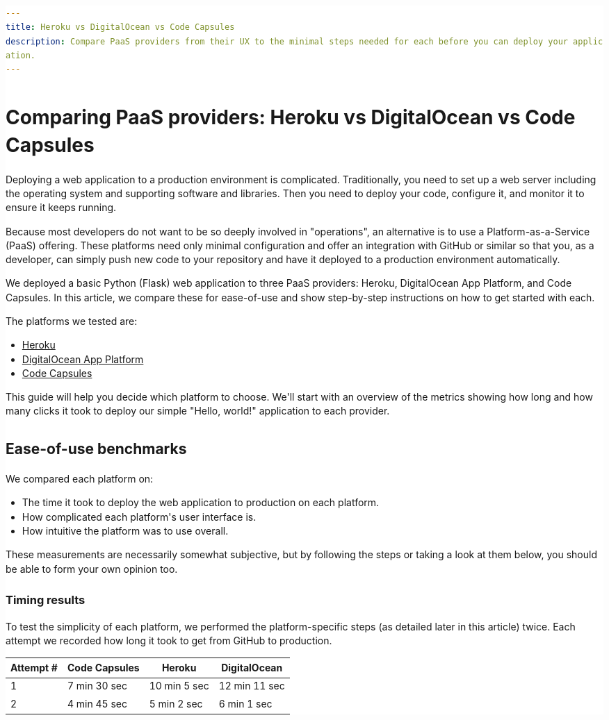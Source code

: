```yaml
---
title: Heroku vs DigitalOcean vs Code Capsules
description: Compare PaaS providers from their UX to the minimal steps needed for each before you can deploy your application. 
---
```


# Comparing PaaS providers: Heroku vs DigitalOcean vs Code Capsules

Deploying a web application to a production environment is complicated. Traditionally, you need to set up a web server including the operating system and supporting software and libraries. Then you need to deploy your code, configure it, and monitor it to ensure it keeps running.

Because most developers do not want to be so deeply involved in "operations", an alternative is to use a Platform-as-a-Service (PaaS) offering. These platforms need only minimal configuration and offer an integration with GitHub or similar so that you, as a developer, can simply push new code to your repository and have it deployed to a production environment automatically.

We deployed a basic Python (Flask) web application to three PaaS providers: Heroku, DigitalOcean App Platform, and Code Capsules. In this article, we compare these for ease-of-use and show step-by-step instructions on how to get started with each.

The platforms we tested are:

- [Heroku](https://www.heroku.com/)
- [DigitalOcean App Platform](https://www.digitalocean.com/products/app-platform/) 
- [Code Capsules](https://codecapsules.io/)

This guide will help you decide which platform to choose. We'll start with an overview of the metrics showing how long and how many clicks it took to deploy our simple "Hello, world!" application to each provider. 

## Ease-of-use benchmarks

We compared each platform on:

- The time it took to deploy the web application to production on each platform.
- How complicated each platform's user interface is.
- How intuitive the platform was to use overall.

These measurements are necessarily somewhat subjective, but by following the steps or taking a look at them below, you should be able to form your own opinion too.

### Timing results

To test the simplicity of each platform, we performed the platform-specific steps (as detailed later in this article) twice. Each attempt we recorded how long it took to get from GitHub to production. 

| Attempt # | Code Capsules| Heroku       | DigitalOcean  |
| ----------|--------------|--------------|---------------|
| 1         | 7 min 30 sec | 10 min 5 sec | 12 min 11 sec |
| 2         | 4 min 45 sec | 5  min 2 sec | 6  min 1  sec |
